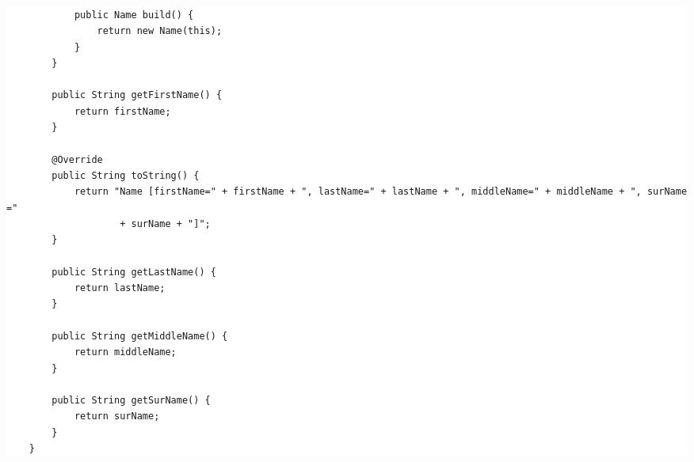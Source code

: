 				public Name build() {
					return new Name(this);
				}
			}

			public String getFirstName() {
				return firstName;
			}

			@Override
			public String toString() {
				return "Name [firstName=" + firstName + ", lastName=" + lastName + ", middleName=" + middleName + ", surName="
						+ surName + "]";
			}

			public String getLastName() {
				return lastName;
			}

			public String getMiddleName() {
				return middleName;
			}

			public String getSurName() {
				return surName;
			}
		}
